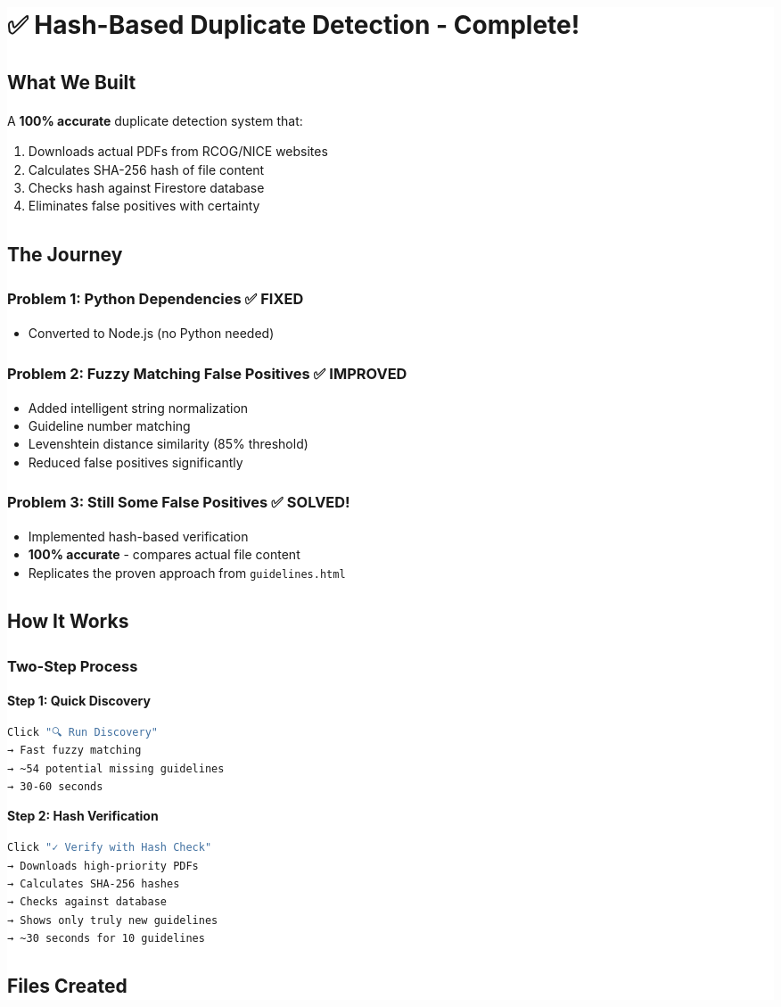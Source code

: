 # ✅ Hash-Based Duplicate Detection - Complete!

## What We Built

A **100% accurate** duplicate detection system that:
1. Downloads actual PDFs from RCOG/NICE websites
2. Calculates SHA-256 hash of file content
3. Checks hash against Firestore database
4. Eliminates false positives with certainty

## The Journey

### Problem 1: Python Dependencies ✅ FIXED
- Converted to Node.js (no Python needed)

### Problem 2: Fuzzy Matching False Positives ✅ IMPROVED
- Added intelligent string normalization
- Guideline number matching
- Levenshtein distance similarity (85% threshold)
- Reduced false positives significantly

### Problem 3: Still Some False Positives ✅ SOLVED!
- Implemented hash-based verification
- **100% accurate** - compares actual file content
- Replicates the proven approach from `guidelines.html`

## How It Works

### Two-Step Process

**Step 1: Quick Discovery**
```bash
Click "🔍 Run Discovery"
→ Fast fuzzy matching
→ ~54 potential missing guidelines
→ 30-60 seconds
```

**Step 2: Hash Verification** 
```bash
Click "✓ Verify with Hash Check"
→ Downloads high-priority PDFs
→ Calculates SHA-256 hashes
→ Checks against database
→ Shows only truly new guidelines
→ ~30 seconds for 10 guidelines
```

## Files Created
